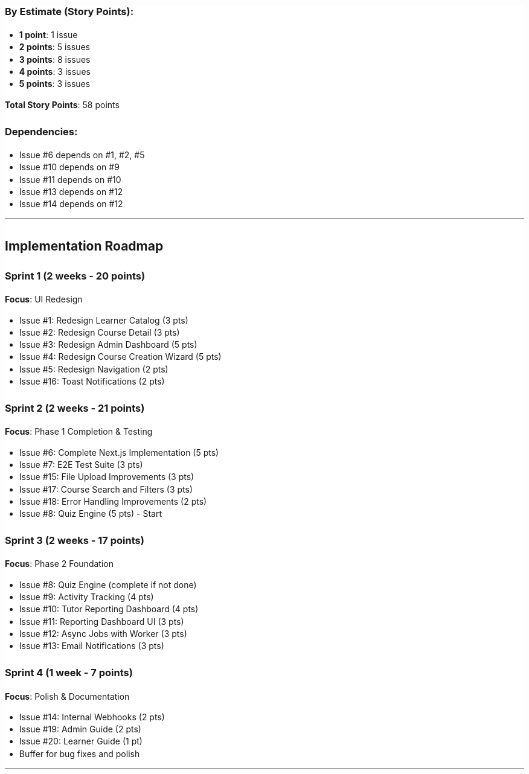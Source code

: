 ### By Estimate (Story Points):
- **1 point**: 1 issue
- **2 points**: 5 issues
- **3 points**: 8 issues
- **4 points**: 3 issues
- **5 points**: 3 issues

**Total Story Points**: 58 points

### Dependencies:
- Issue #6 depends on #1, #2, #5
- Issue #10 depends on #9
- Issue #11 depends on #10
- Issue #13 depends on #12
- Issue #14 depends on #12

---

## Implementation Roadmap

### Sprint 1 (2 weeks - 20 points)
**Focus**: UI Redesign
- Issue #1: Redesign Learner Catalog (3 pts)
- Issue #2: Redesign Course Detail (3 pts)
- Issue #3: Redesign Admin Dashboard (5 pts)
- Issue #4: Redesign Course Creation Wizard (5 pts)
- Issue #5: Redesign Navigation (2 pts)
- Issue #16: Toast Notifications (2 pts)

### Sprint 2 (2 weeks - 21 points)
**Focus**: Phase 1 Completion & Testing
- Issue #6: Complete Next.js Implementation (5 pts)
- Issue #7: E2E Test Suite (3 pts)
- Issue #15: File Upload Improvements (3 pts)
- Issue #17: Course Search and Filters (3 pts)
- Issue #18: Error Handling Improvements (2 pts)
- Issue #8: Quiz Engine (5 pts) - Start

### Sprint 3 (2 weeks - 17 points)
**Focus**: Phase 2 Foundation
- Issue #8: Quiz Engine (complete if not done)
- Issue #9: Activity Tracking (4 pts)
- Issue #10: Tutor Reporting Dashboard (4 pts)
- Issue #11: Reporting Dashboard UI (3 pts)
- Issue #12: Async Jobs with Worker (3 pts)
- Issue #13: Email Notifications (3 pts)

### Sprint 4 (1 week - 7 points)
**Focus**: Polish & Documentation
- Issue #14: Internal Webhooks (2 pts)
- Issue #19: Admin Guide (2 pts)
- Issue #20: Learner Guide (1 pt)
- Buffer for bug fixes and polish

---
